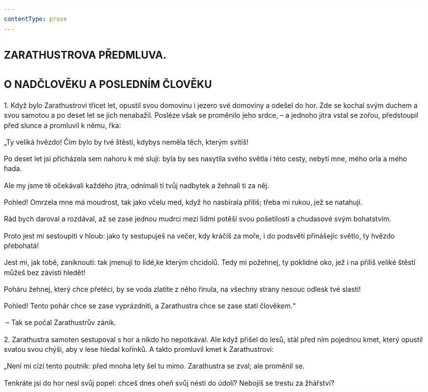 ```yaml
---
contentType: prose
---
```


<section>

# ZARATHUSTROVA PŘEDMLUVA.

# O NADČLOVĚKU A POSLEDNÍM ČLOVĚKU

</section>

<section>

1\. Když bylo Zarathustrovi třicet let, opustil svou domovinu i jezero své domoviny a odešel do hor. Zde se kochal svým duchem a svou samotou a po deset let se jich nenabažil. Posléze však se proměnilo jeho srdce, – a jednoho jitra vstal se zořou, předstoupil před slunce a promluvil k němu, řka:

„Ty veliká hvězdo! Čím bylo by tvé štěstí, kdybys neměla těch, kterým svítíš!

Po deset let jsi přicházela sem nahoru k mé sluji: byla by ses nasytila svého světla i této cesty, nebytí mne, mého orla a mého hada.

Ale my jsme tě očekávali každého jitra, odnímali ti tvůj nadbytek a žehnali ti za něj.

Pohled! Omrzela mne má moudrost, tak jako včelu med, když ho nasbírala příliš; třeba mi rukou, jež se natahují.

Rád bych daroval a rozdával, až se zase jednou mudrci mezi lidmi potěší svou pošetilostí a chudasové svým bohatstvím.

Proto jest mi sestoupiti v hloub: jako ty sestupuješ na večer, kdy kráčíš za moře, i do podsvětí přinášejíc světlo, ty hvězdo přebohatá!

Jest mi, jak tobě, zaniknouti: tak jmenují to lidé,ke kterým chcidolů. Tedy mi požehnej, ty poklidné oko, jež i na příliš veliké štěstí můžeš bez závisti hledět!

Poháru žehnej, který chce přetéci, by se voda zlatíte z něho řinula, na všechny strany nesouc odlesk tvé slasti! 

Pohled! Tento pohár chce se zase vyprázdniti, a Zarathustra chce se zase stati člověkem.“

 – Tak se počal Zarathustrův zánik.

</section>

<section>

2\. Zarathustra samoten sestupoval s hor a nikdo ho nepotkával. Ale když přišel do lesů, stál před ním pojednou kmet, který opustil svatou svou chýši, aby v lese hledal kořínků. A takto promluvil kmet k Zarathustrovi:

„Není mi cizí tento poutník: před mnoha lety šel tu mimo. Zarathustra se zval; ale proměnil se. 

Tenkráte jsi do hor nesl svůj popel: chceš dnes oheň svůj nésti do údolí? Nebojíš se trestu za žhářství?
